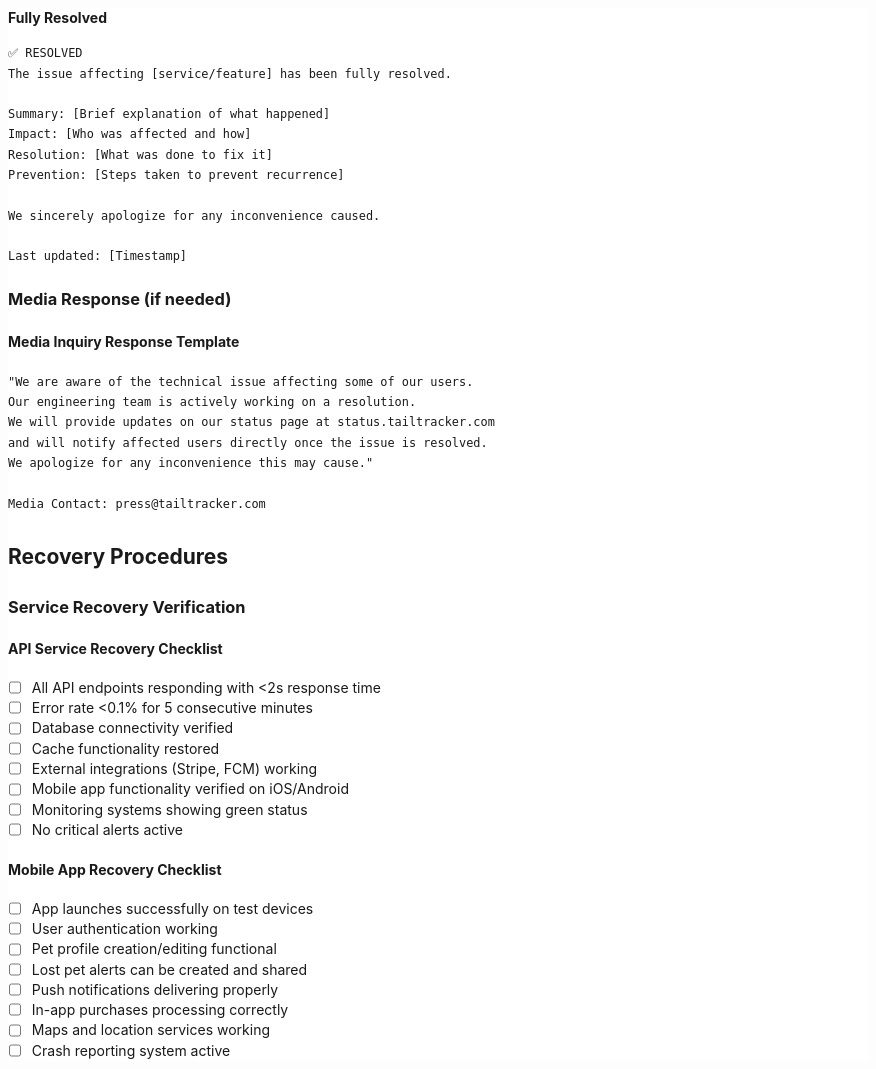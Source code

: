 **Fully Resolved**
```
✅ RESOLVED
The issue affecting [service/feature] has been fully resolved.

Summary: [Brief explanation of what happened]
Impact: [Who was affected and how]
Resolution: [What was done to fix it]
Prevention: [Steps taken to prevent recurrence]

We sincerely apologize for any inconvenience caused.

Last updated: [Timestamp]
```

### Media Response (if needed)

#### Media Inquiry Response Template
```
"We are aware of the technical issue affecting some of our users. 
Our engineering team is actively working on a resolution. 
We will provide updates on our status page at status.tailtracker.com 
and will notify affected users directly once the issue is resolved.
We apologize for any inconvenience this may cause."

Media Contact: press@tailtracker.com
```

## Recovery Procedures

### Service Recovery Verification

#### API Service Recovery Checklist
- [ ] All API endpoints responding with <2s response time
- [ ] Error rate <0.1% for 5 consecutive minutes
- [ ] Database connectivity verified
- [ ] Cache functionality restored
- [ ] External integrations (Stripe, FCM) working
- [ ] Mobile app functionality verified on iOS/Android
- [ ] Monitoring systems showing green status
- [ ] No critical alerts active

#### Mobile App Recovery Checklist
- [ ] App launches successfully on test devices
- [ ] User authentication working
- [ ] Pet profile creation/editing functional
- [ ] Lost pet alerts can be created and shared
- [ ] Push notifications delivering properly
- [ ] In-app purchases processing correctly
- [ ] Maps and location services working
- [ ] Crash reporting system active
